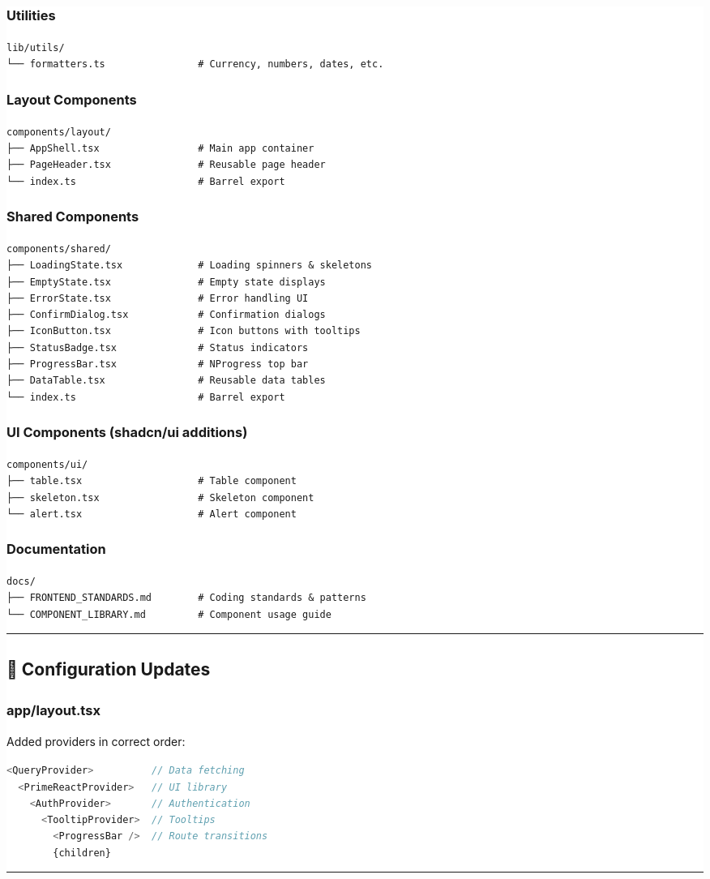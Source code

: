 ### Utilities
```
lib/utils/
└── formatters.ts                # Currency, numbers, dates, etc.
```

### Layout Components
```
components/layout/
├── AppShell.tsx                 # Main app container
├── PageHeader.tsx               # Reusable page header
└── index.ts                     # Barrel export
```

### Shared Components
```
components/shared/
├── LoadingState.tsx             # Loading spinners & skeletons
├── EmptyState.tsx               # Empty state displays
├── ErrorState.tsx               # Error handling UI
├── ConfirmDialog.tsx            # Confirmation dialogs
├── IconButton.tsx               # Icon buttons with tooltips
├── StatusBadge.tsx              # Status indicators
├── ProgressBar.tsx              # NProgress top bar
├── DataTable.tsx                # Reusable data tables
└── index.ts                     # Barrel export
```

### UI Components (shadcn/ui additions)
```
components/ui/
├── table.tsx                    # Table component
├── skeleton.tsx                 # Skeleton component
└── alert.tsx                    # Alert component
```

### Documentation
```
docs/
├── FRONTEND_STANDARDS.md        # Coding standards & patterns
└── COMPONENT_LIBRARY.md         # Component usage guide
```

---

## 🔧 Configuration Updates

### app/layout.tsx
Added providers in correct order:
```typescript
<QueryProvider>          // Data fetching
  <PrimeReactProvider>   // UI library
    <AuthProvider>       // Authentication
      <TooltipProvider>  // Tooltips
        <ProgressBar />  // Route transitions
        {children}
```

---